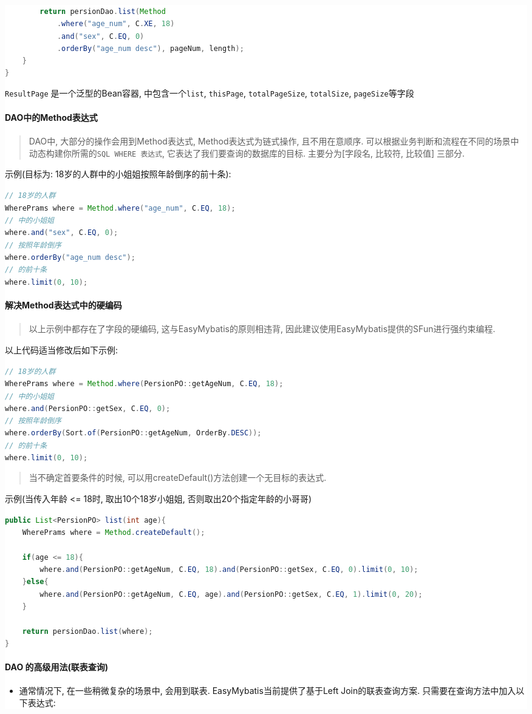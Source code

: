 ````java
        return persionDao.list(Method
            .where("age_num", C.XE, 18)
            .and("sex", C.EQ, 0)
            .orderBy("age_num desc"), pageNum, length);
    }
}
````
`ResultPage` 是一个泛型的Bean容器, 中包含一个`list`, `thisPage`, `totalPageSize`, `totalSize`, `pageSize`等字段


#### DAO中的Method表达式
> DAO中, 大部分的操作会用到Method表达式, Method表达式为链式操作, 且不用在意顺序. 
可以根据业务判断和流程在不同的场景中动态构建你所需的`SQL WHERE 表达式`, 它表达了我们要查询的数据库的目标.
> 主要分为[字段名, 比较符, 比较值] 三部分.

示例(目标为: 18岁的人群中的小姐姐按照年龄倒序的前十条):
````java
// 18岁的人群
WherePrams where = Method.where("age_num", C.EQ, 18);
// 中的小姐姐
where.and("sex", C.EQ, 0);
// 按照年龄倒序
where.orderBy("age_num desc");
// 的前十条
where.limit(0, 10);
````
#### 解决Method表达式中的硬编码
> 以上示例中都存在了字段的硬编码, 这与EasyMybatis的原则相违背, 因此建议使用EasyMybatis提供的SFun进行强约束编程.

以上代码适当修改后如下示例:
````java
// 18岁的人群
WherePrams where = Method.where(PersionPO::getAgeNum, C.EQ, 18);
// 中的小姐姐
where.and(PersionPO::getSex, C.EQ, 0);
// 按照年龄倒序
where.orderBy(Sort.of(PersionPO::getAgeNum, OrderBy.DESC));
// 的前十条
where.limit(0, 10);
````


> 当不确定首要条件的时候, 可以用createDefault()方法创建一个无目标的表达式.

示例(当传入年龄 <= 18时, 取出10个18岁小姐姐, 否则取出20个指定年龄的小哥哥)
````java
public List<PersionPO> list(int age){
    WherePrams where = Method.createDefault();
    
    if(age <= 18){
        where.and(PersionPO::getAgeNum, C.EQ, 18).and(PersionPO::getSex, C.EQ, 0).limit(0, 10);
    }else{
        where.and(PersionPO::getAgeNum, C.EQ, age).and(PersionPO::getSex, C.EQ, 1).limit(0, 20);
    }
    
    return persionDao.list(where);
}
````
#### DAO 的高级用法(联表查询)
- 通常情况下, 在一些稍微复杂的场景中, 会用到联表. EasyMybatis当前提供了基于Left Join的联表查询方案.
只需要在查询方法中加入以下表达式:
